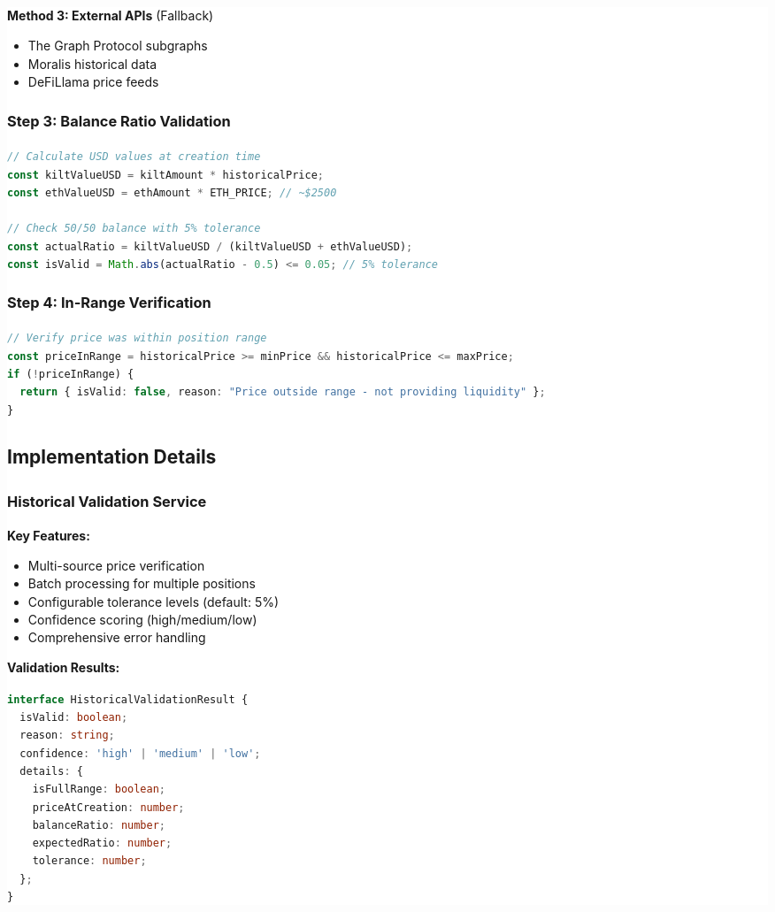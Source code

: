 **Method 3: External APIs** (Fallback)
- The Graph Protocol subgraphs
- Moralis historical data
- DeFiLlama price feeds

### Step 3: Balance Ratio Validation
```typescript
// Calculate USD values at creation time
const kiltValueUSD = kiltAmount * historicalPrice;
const ethValueUSD = ethAmount * ETH_PRICE; // ~$2500

// Check 50/50 balance with 5% tolerance
const actualRatio = kiltValueUSD / (kiltValueUSD + ethValueUSD);
const isValid = Math.abs(actualRatio - 0.5) <= 0.05; // 5% tolerance
```

### Step 4: In-Range Verification
```typescript
// Verify price was within position range
const priceInRange = historicalPrice >= minPrice && historicalPrice <= maxPrice;
if (!priceInRange) {
  return { isValid: false, reason: "Price outside range - not providing liquidity" };
}
```

## Implementation Details

### Historical Validation Service

**Key Features:**
- Multi-source price verification
- Batch processing for multiple positions
- Configurable tolerance levels (default: 5%)
- Confidence scoring (high/medium/low)
- Comprehensive error handling

**Validation Results:**
```typescript
interface HistoricalValidationResult {
  isValid: boolean;
  reason: string;
  confidence: 'high' | 'medium' | 'low';
  details: {
    isFullRange: boolean;
    priceAtCreation: number;
    balanceRatio: number;
    expectedRatio: number;
    tolerance: number;
  };
}
```
